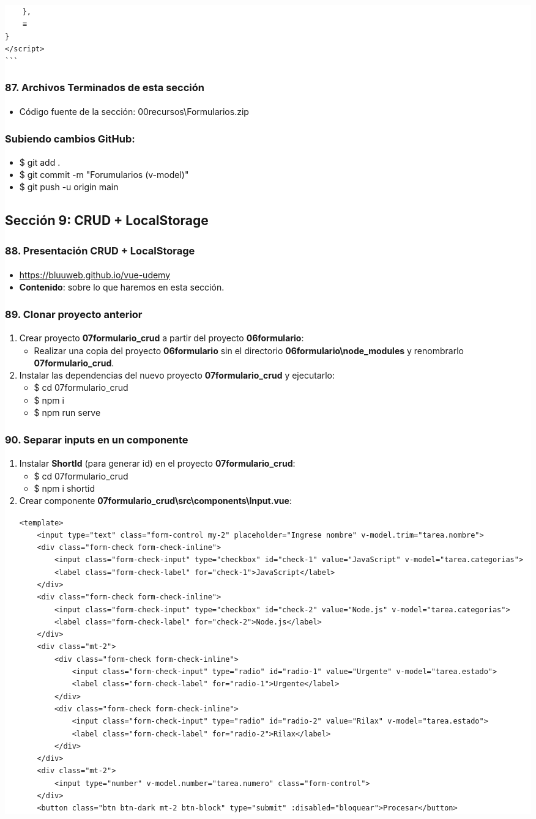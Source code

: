         },
        ≡
    }
    </script>
    ```

### 87. Archivos Terminados de esta sección
+ Código fuente de la sección: 00recursos\Formularios.zip

### Subiendo cambios GitHub:
+ $ git add .
+ $ git commit -m "Forumularios (v-model)"
+ $ git push -u origin main


## Sección 9: CRUD + LocalStorage
### 88. Presentación CRUD + LocalStorage
+ https://bluuweb.github.io/vue-udemy
+ **Contenido**: sobre lo que haremos en esta sección.

### 89. Clonar proyecto anterior
1. Crear proyecto **07formulario_crud** a partir del proyecto **06formulario**:
    + Realizar una copia del proyecto **06formulario** sin el directorio **06formulario\node_modules** y renombrarlo **07formulario_crud**.
2. Instalar las dependencias del nuevo proyecto **07formulario_crud** y ejecutarlo:
    + $ cd 07formulario_crud
    + $ npm i
    + $ npm run serve

### 90. Separar inputs en un componente
1. Instalar **ShortId** (para generar id) en el proyecto **07formulario_crud**:
    + $ cd 07formulario_crud
    + $ npm i shortid
2. Crear componente **07formulario_crud\src\components\Input.vue**:
    ```vue
    <template>
        <input type="text" class="form-control my-2" placeholder="Ingrese nombre" v-model.trim="tarea.nombre">
        <div class="form-check form-check-inline">
            <input class="form-check-input" type="checkbox" id="check-1" value="JavaScript" v-model="tarea.categorias">
            <label class="form-check-label" for="check-1">JavaScript</label>
        </div>
        <div class="form-check form-check-inline">
            <input class="form-check-input" type="checkbox" id="check-2" value="Node.js" v-model="tarea.categorias">
            <label class="form-check-label" for="check-2">Node.js</label>
        </div>
        <div class="mt-2">
            <div class="form-check form-check-inline">
                <input class="form-check-input" type="radio" id="radio-1" value="Urgente" v-model="tarea.estado">
                <label class="form-check-label" for="radio-1">Urgente</label>
            </div>
            <div class="form-check form-check-inline">
                <input class="form-check-input" type="radio" id="radio-2" value="Rilax" v-model="tarea.estado">
                <label class="form-check-label" for="radio-2">Rilax</label>
            </div>
        </div>
        <div class="mt-2">
            <input type="number" v-model.number="tarea.numero" class="form-control">
        </div>
        <button class="btn btn-dark mt-2 btn-block" type="submit" :disabled="bloquear">Procesar</button>